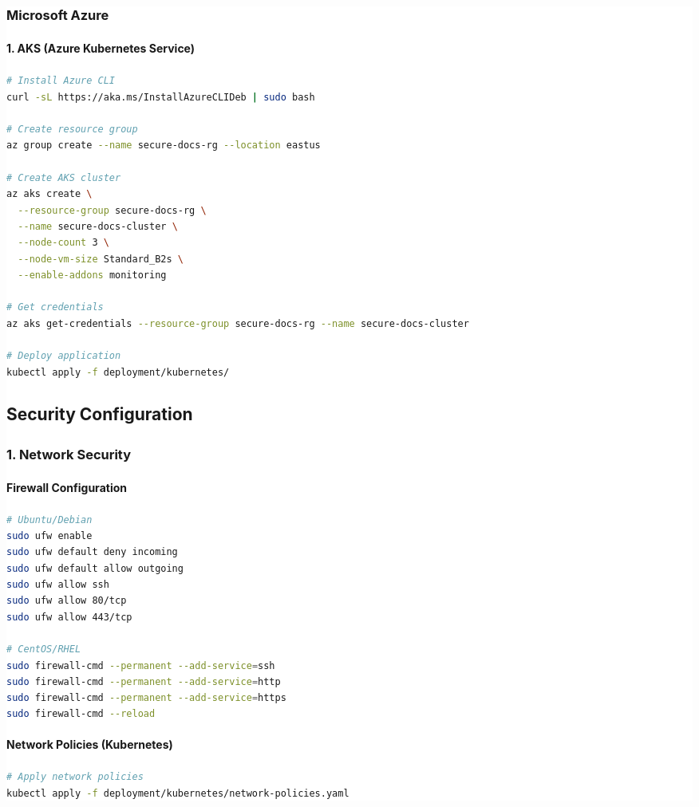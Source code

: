 ### Microsoft Azure

#### 1. AKS (Azure Kubernetes Service)

```bash
# Install Azure CLI
curl -sL https://aka.ms/InstallAzureCLIDeb | sudo bash

# Create resource group
az group create --name secure-docs-rg --location eastus

# Create AKS cluster
az aks create \
  --resource-group secure-docs-rg \
  --name secure-docs-cluster \
  --node-count 3 \
  --node-vm-size Standard_B2s \
  --enable-addons monitoring

# Get credentials
az aks get-credentials --resource-group secure-docs-rg --name secure-docs-cluster

# Deploy application
kubectl apply -f deployment/kubernetes/
```

## Security Configuration

### 1. Network Security

#### Firewall Configuration

```bash
# Ubuntu/Debian
sudo ufw enable
sudo ufw default deny incoming
sudo ufw default allow outgoing
sudo ufw allow ssh
sudo ufw allow 80/tcp
sudo ufw allow 443/tcp

# CentOS/RHEL
sudo firewall-cmd --permanent --add-service=ssh
sudo firewall-cmd --permanent --add-service=http
sudo firewall-cmd --permanent --add-service=https
sudo firewall-cmd --reload
```

#### Network Policies (Kubernetes)

```bash
# Apply network policies
kubectl apply -f deployment/kubernetes/network-policies.yaml
```
